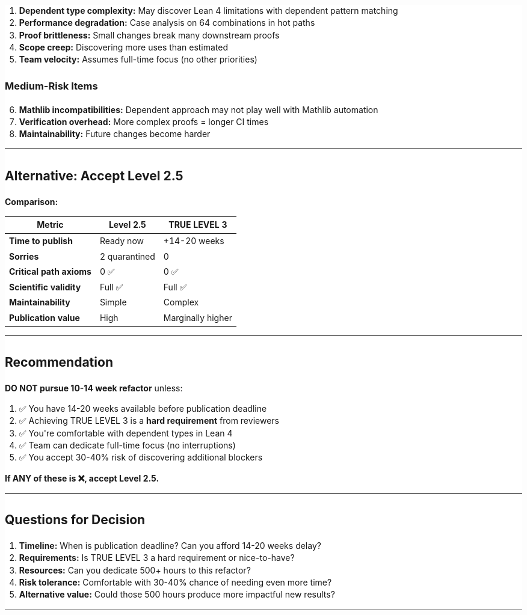 1. **Dependent type complexity:** May discover Lean 4 limitations with dependent pattern matching
2. **Performance degradation:** Case analysis on 64 combinations in hot paths
3. **Proof brittleness:** Small changes break many downstream proofs
4. **Scope creep:** Discovering more uses than estimated
5. **Team velocity:** Assumes full-time focus (no other priorities)

### Medium-Risk Items

6. **Mathlib incompatibilities:** Dependent approach may not play well with Mathlib automation
7. **Verification overhead:** More complex proofs = longer CI times
8. **Maintainability:** Future changes become harder

---

## Alternative: Accept Level 2.5

**Comparison:**

| Metric | Level 2.5 | TRUE LEVEL 3 |
|--------|-----------|--------------|
| **Time to publish** | Ready now | +14-20 weeks |
| **Sorries** | 2 quarantined | 0 |
| **Critical path axioms** | 0 ✅ | 0 ✅ |
| **Scientific validity** | Full ✅ | Full ✅ |
| **Maintainability** | Simple | Complex |
| **Publication value** | High | Marginally higher |

---

## Recommendation

**DO NOT pursue 10-14 week refactor** unless:

1. ✅ You have 14-20 weeks available before publication deadline
2. ✅ Achieving TRUE LEVEL 3 is a **hard requirement** from reviewers
3. ✅ You're comfortable with dependent types in Lean 4
4. ✅ Team can dedicate full-time focus (no interruptions)
5. ✅ You accept 30-40% risk of discovering additional blockers

**If ANY of these is ❌, accept Level 2.5.**

---

## Questions for Decision

1. **Timeline:** When is publication deadline? Can you afford 14-20 weeks delay?
2. **Requirements:** Is TRUE LEVEL 3 a hard requirement or nice-to-have?
3. **Resources:** Can you dedicate 500+ hours to this refactor?
4. **Risk tolerance:** Comfortable with 30-40% chance of needing even more time?
5. **Alternative value:** Could those 500 hours produce more impactful new results?

---